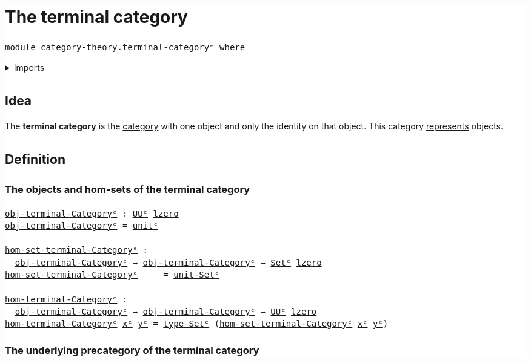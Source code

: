 # The terminal category

<pre class="Agda"><a id="34" class="Keyword">module</a> <a id="41" href="category-theory.terminal-category%25E1%25B5%2589.html" class="Module">category-theory.terminal-categoryᵉ</a> <a id="76" class="Keyword">where</a>
</pre>
<details><summary>Imports</summary></details>

## Idea

The **terminal category** is the [category](category-theory.categories.md) with
one object and only the identity on that object. This category
[represents](category-theory.representable-functors-categories.md) objects.

## Definition

### The objects and hom-sets of the terminal category

<pre class="Agda"><a id="obj-terminal-Categoryᵉ"></a><a id="1424" href="category-theory.terminal-category%25E1%25B5%2589.html#1424" class="Function">obj-terminal-Categoryᵉ</a> <a id="1447" class="Symbol">:</a> <a id="1449" href="Agda.Primitive.html#429" class="Primitive">UUᵉ</a> <a id="1453" href="Agda.Primitive.html#915" class="Primitive">lzero</a>
<a id="1459" href="category-theory.terminal-category%25E1%25B5%2589.html#1424" class="Function">obj-terminal-Categoryᵉ</a> <a id="1482" class="Symbol">=</a> <a id="1484" href="foundation.unit-type%25E1%25B5%2589.html#826" class="Record">unitᵉ</a>

<a id="hom-set-terminal-Categoryᵉ"></a><a id="1491" href="category-theory.terminal-category%25E1%25B5%2589.html#1491" class="Function">hom-set-terminal-Categoryᵉ</a> <a id="1518" class="Symbol">:</a>
  <a id="1522" href="category-theory.terminal-category%25E1%25B5%2589.html#1424" class="Function">obj-terminal-Categoryᵉ</a> <a id="1545" class="Symbol">→</a> <a id="1547" href="category-theory.terminal-category%25E1%25B5%2589.html#1424" class="Function">obj-terminal-Categoryᵉ</a> <a id="1570" class="Symbol">→</a> <a id="1572" href="foundation-core.sets%25E1%25B5%2589.html#897" class="Function">Setᵉ</a> <a id="1577" href="Agda.Primitive.html#915" class="Primitive">lzero</a>
<a id="1583" href="category-theory.terminal-category%25E1%25B5%2589.html#1491" class="Function">hom-set-terminal-Categoryᵉ</a> <a id="1610" class="Symbol">_</a> <a id="1612" class="Symbol">_</a> <a id="1614" class="Symbol">=</a> <a id="1616" href="foundation.unit-type%25E1%25B5%2589.html#3309" class="Function">unit-Setᵉ</a>

<a id="hom-terminal-Categoryᵉ"></a><a id="1627" href="category-theory.terminal-category%25E1%25B5%2589.html#1627" class="Function">hom-terminal-Categoryᵉ</a> <a id="1650" class="Symbol">:</a>
  <a id="1654" href="category-theory.terminal-category%25E1%25B5%2589.html#1424" class="Function">obj-terminal-Categoryᵉ</a> <a id="1677" class="Symbol">→</a> <a id="1679" href="category-theory.terminal-category%25E1%25B5%2589.html#1424" class="Function">obj-terminal-Categoryᵉ</a> <a id="1702" class="Symbol">→</a> <a id="1704" href="Agda.Primitive.html#429" class="Primitive">UUᵉ</a> <a id="1708" href="Agda.Primitive.html#915" class="Primitive">lzero</a>
<a id="1714" href="category-theory.terminal-category%25E1%25B5%2589.html#1627" class="Function">hom-terminal-Categoryᵉ</a> <a id="1737" href="category-theory.terminal-category%25E1%25B5%2589.html#1737" class="Bound">xᵉ</a> <a id="1740" href="category-theory.terminal-category%25E1%25B5%2589.html#1740" class="Bound">yᵉ</a> <a id="1743" class="Symbol">=</a> <a id="1745" href="foundation-core.sets%25E1%25B5%2589.html#1014" class="Function">type-Setᵉ</a> <a id="1755" class="Symbol">(</a><a id="1756" href="category-theory.terminal-category%25E1%25B5%2589.html#1491" class="Function">hom-set-terminal-Categoryᵉ</a> <a id="1783" href="category-theory.terminal-category%25E1%25B5%2589.html#1737" class="Bound">xᵉ</a> <a id="1786" href="category-theory.terminal-category%25E1%25B5%2589.html#1740" class="Bound">yᵉ</a><a id="1788" class="Symbol">)</a>
</pre>
### The underlying precategory of the terminal category
